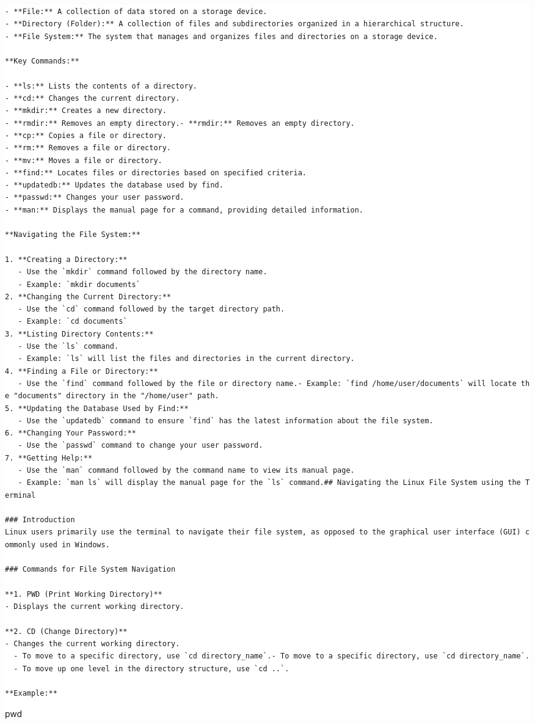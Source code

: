 ```
- **File:** A collection of data stored on a storage device.
- **Directory (Folder):** A collection of files and subdirectories organized in a hierarchical structure.
- **File System:** The system that manages and organizes files and directories on a storage device.

**Key Commands:**

- **ls:** Lists the contents of a directory.
- **cd:** Changes the current directory.
- **mkdir:** Creates a new directory.
- **rmdir:** Removes an empty directory.- **rmdir:** Removes an empty directory.
- **cp:** Copies a file or directory.
- **rm:** Removes a file or directory.
- **mv:** Moves a file or directory.
- **find:** Locates files or directories based on specified criteria.
- **updatedb:** Updates the database used by find.
- **passwd:** Changes your user password.
- **man:** Displays the manual page for a command, providing detailed information.

**Navigating the File System:**

1. **Creating a Directory:**
   - Use the `mkdir` command followed by the directory name.
   - Example: `mkdir documents`
2. **Changing the Current Directory:**
   - Use the `cd` command followed by the target directory path.
   - Example: `cd documents`
3. **Listing Directory Contents:**
   - Use the `ls` command.
   - Example: `ls` will list the files and directories in the current directory.
4. **Finding a File or Directory:**
   - Use the `find` command followed by the file or directory name.- Example: `find /home/user/documents` will locate the "documents" directory in the "/home/user" path.
5. **Updating the Database Used by Find:**
   - Use the `updatedb` command to ensure `find` has the latest information about the file system.
6. **Changing Your Password:**
   - Use the `passwd` command to change your user password.
7. **Getting Help:**
   - Use the `man` command followed by the command name to view its manual page.
   - Example: `man ls` will display the manual page for the `ls` command.## Navigating the Linux File System using the Terminal

### Introduction
Linux users primarily use the terminal to navigate their file system, as opposed to the graphical user interface (GUI) commonly used in Windows.

### Commands for File System Navigation

**1. PWD (Print Working Directory)**
- Displays the current working directory.

**2. CD (Change Directory)**
- Changes the current working directory.
  - To move to a specific directory, use `cd directory_name`.- To move to a specific directory, use `cd directory_name`.
  - To move up one level in the directory structure, use `cd ..`.

**Example:**

```
pwd